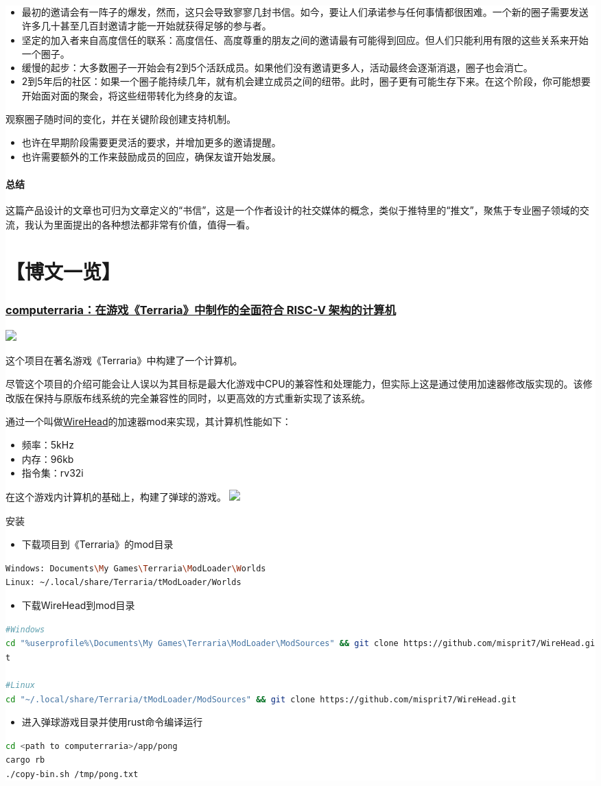 - 最初的邀请会有一阵子的爆发，然而，这只会导致寥寥几封书信。如今，要让人们承诺参与任何事情都很困难。一个新的圈子需要发送许多几十甚至几百封邀请才能一开始就获得足够的参与者。
- 坚定的加入者来自高度信任的联系：高度信任、高度尊重的朋友之间的邀请最有可能得到回应。但人们只能利用有限的这些关系来开始一个圈子。
- 缓慢的起步：大多数圈子一开始会有2到5个活跃成员。如果他们没有邀请更多人，活动最终会逐渐消退，圈子也会消亡。
- 2到5年后的社区：如果一个圈子能持续几年，就有机会建立成员之间的纽带。此时，圈子更有可能生存下来。在这个阶段，你可能想要开始面对面的聚会，将这些纽带转化为终身的友谊。

观察圈子随时间的变化，并在关键阶段创建支持机制。

- 也许在早期阶段需要更灵活的要求，并增加更多的邀请提醒。
- 也许需要额外的工作来鼓励成员的回应，确保友谊开始发展。

#### 总结

这篇产品设计的文章也可归为文章定义的“书信”，这是一个作者设计的社交媒体的概念，类似于推特里的“推文”，聚焦于专业圈子领域的交流，我认为里面提出的各种想法都非常有价值，值得一看。

# 【博文一览】

### [computerraria：在游戏《Terraria》中制作的全面符合 RISC-V 架构的计算机](https://github.com/misprit7/computerraria)

![](computerraria1.png)

这个项目在著名游戏《Terraria》中构建了一个计算机。

尽管这个项目的介绍可能会让人误以为其目标是最大化游戏中CPU的兼容性和处理能力，但实际上这是通过使用加速器修改版实现的。该修改版在保持与原版布线系统的完全兼容性的同时，以更高效的方式重新实现了该系统。

通过一个叫做[WireHead](https://github.com/misprit7/WireHead)的加速器mod来实现，其计算机性能如下：
- 频率：5kHz
- 内存：96kb
- 指令集：rv32i

在这个游戏内计算机的基础上，构建了弹球的游戏。
![](computerraria2.png)

安装
- 下载项目到《Terraria》的mod目录
```sh
Windows: Documents\My Games\Terraria\ModLoader\Worlds
Linux: ~/.local/share/Terraria/tModLoader/Worlds
```
- 下载WireHead到mod目录
```sh
#Windows
cd "%userprofile%\Documents\My Games\Terraria\ModLoader\ModSources" && git clone https://github.com/misprit7/WireHead.git

#Linux
cd "~/.local/share/Terraria/tModLoader/ModSources" && git clone https://github.com/misprit7/WireHead.git
```
- 进入弹球游戏目录并使用rust命令编译运行
```sh
cd <path to computerraria>/app/pong
cargo rb
./copy-bin.sh /tmp/pong.txt
```

